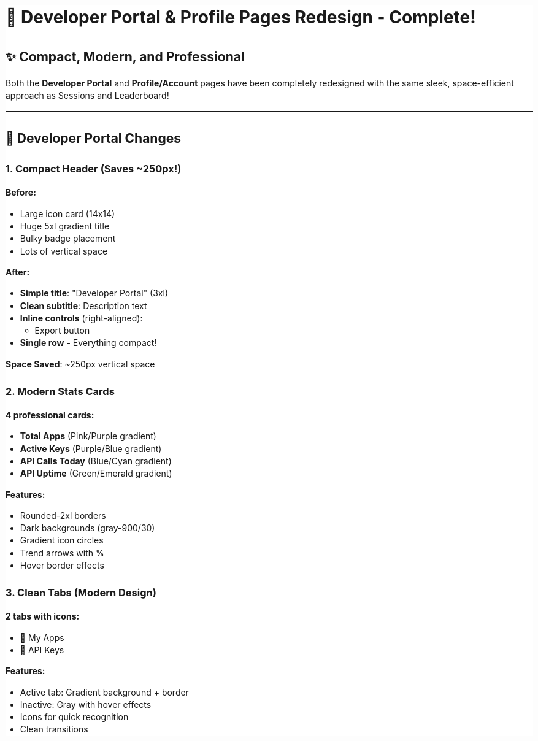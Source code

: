 # 🎨 Developer Portal & Profile Pages Redesign - Complete!

## ✨ Compact, Modern, and Professional

Both the **Developer Portal** and **Profile/Account** pages have been completely redesigned with the same sleek, space-efficient approach as Sessions and Leaderboard!

---

## 🚀 Developer Portal Changes

### 1. **Compact Header** (Saves ~250px!)
**Before:**
- Large icon card (14x14)
- Huge 5xl gradient title
- Bulky badge placement
- Lots of vertical space

**After:**
- **Simple title**: "Developer Portal" (3xl)
- **Clean subtitle**: Description text
- **Inline controls** (right-aligned):
  - Export button
- **Single row** - Everything compact!

**Space Saved**: ~250px vertical space

### 2. **Modern Stats Cards**
**4 professional cards:**
- **Total Apps** (Pink/Purple gradient)
- **Active Keys** (Purple/Blue gradient)
- **API Calls Today** (Blue/Cyan gradient)
- **API Uptime** (Green/Emerald gradient)

**Features:**
- Rounded-2xl borders
- Dark backgrounds (gray-900/30)
- Gradient icon circles
- Trend arrows with %
- Hover border effects

### 3. **Clean Tabs** (Modern Design)
**2 tabs with icons:**
- 📱 My Apps
- 🔑 API Keys

**Features:**
- Active tab: Gradient background + border
- Inactive: Gray with hover effects
- Icons for quick recognition
- Clean transitions

